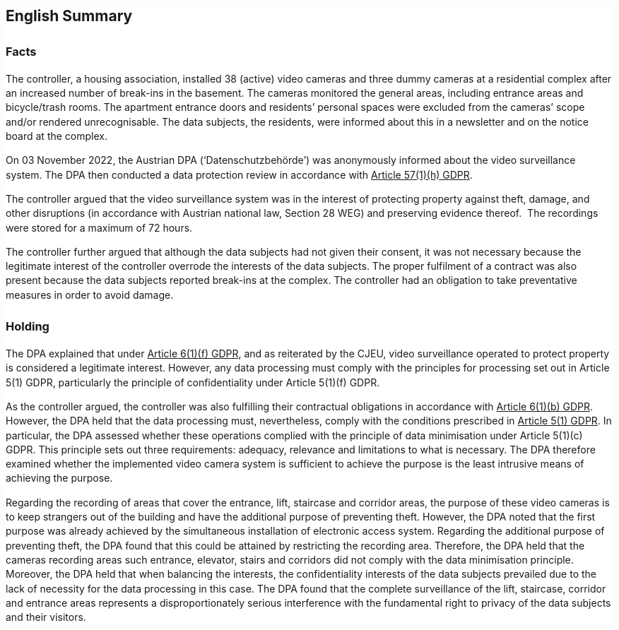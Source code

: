 ## English Summary

### Facts

The controller, a housing association, installed 38 (active) video cameras and three dummy cameras at a residential complex after an increased number of break-ins in the basement. The cameras monitored the general areas, including entrance areas and bicycle/trash rooms. The apartment entrance doors and residents’ personal spaces were excluded from the cameras’ scope and/or rendered unrecognisable. The data subjects, the residents, were informed about this in a newsletter and on the notice board at the complex.

On 03 November 2022, the Austrian DPA (‘Datenschutzbehörde’) was anonymously informed about the video surveillance system. The DPA then conducted a data protection review in accordance with [Article 57(1)(h) GDPR](/index.php?title=Article_57_GDPR#1h "Article 57 GDPR").

The controller argued that the video surveillance system was in the interest of protecting property against theft, damage, and other disruptions (in accordance with Austrian national law, Section 28 WEG) and preserving evidence thereof.  The recordings were stored for a maximum of 72 hours.

The controller further argued that although the data subjects had not given their consent, it was not necessary because the legitimate interest of the controller overrode the interests of the data subjects. The proper fulfilment of a contract was also present because the data subjects reported break-ins at the complex. The controller had an obligation to take preventative measures in order to avoid damage.

### Holding

The DPA explained that under [Article 6(1)(f) GDPR](/index.php?title=Article_6_GDPR#1f "Article 6 GDPR"), and as reiterated by the CJEU, video surveillance operated to protect property is considered a legitimate interest. However, any data processing must comply with the principles for processing set out in Article 5(1) GDPR, particularly the principle of confidentiality under Article 5(1)(f) GDPR.

As the controller argued, the controller was also fulfilling their contractual obligations in accordance with [Article 6(1)(b) GDPR](/index.php?title=Article_6_GDPR#1b "Article 6 GDPR"). However, the DPA held that the data processing must, nevertheless, comply with the conditions prescribed in [Article 5(1) GDPR](/index.php?title=Article_5_GDPR#1 "Article 5 GDPR"). In particular, the DPA assessed whether these operations complied with the principle of data minimisation under Article 5(1)(c) GDPR. This principle sets out three requirements: adequacy, relevance and limitations to what is necessary. The DPA therefore examined whether the implemented video camera system is sufficient to achieve the purpose is the least intrusive means of achieving the purpose.

Regarding the recording of areas that cover the entrance, lift, staircase and corridor areas, the purpose of these video cameras is to keep strangers out of the building and have the additional purpose of preventing theft. However, the DPA noted that the first purpose was already achieved by the simultaneous installation of electronic access system. Regarding the additional purpose of preventing theft, the DPA found that this could be attained by restricting the recording area. Therefore, the DPA held that the cameras recording areas such entrance, elevator, stairs and corridors did not comply with the data minimisation principle. Moreover, the DPA held that when balancing the interests, the confidentiality interests of the data subjects prevailed due to the lack of necessity for the data processing in this case. The DPA found that the complete surveillance of the lift, staircase, corridor and entrance areas represents a disproportionately serious interference with the fundamental right to privacy of the data subjects and their visitors.

